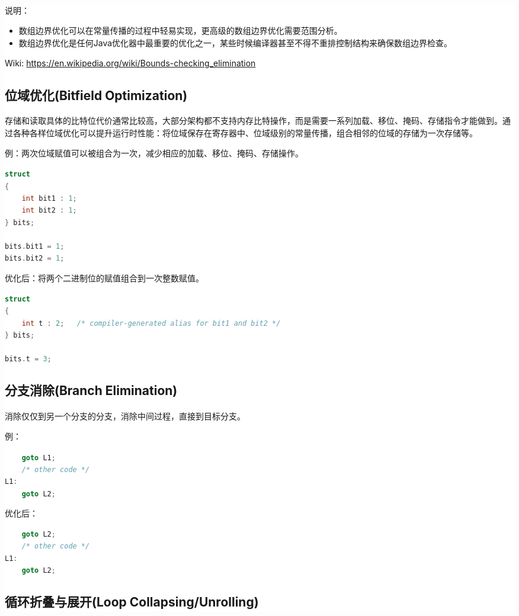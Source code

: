 说明：
- 数组边界优化可以在常量传播的过程中轻易实现，更高级的数组边界优化需要范围分析。
- 数组边界优化是任何Java优化器中最重要的优化之一，某些时候编译器甚至不得不重排控制结构来确保数组边界检查。

Wiki: https://en.wikipedia.org/wiki/Bounds-checking_elimination

## 位域优化(Bitfield Optimization)

存储和读取具体的比特位代价通常比较高，大部分架构都不支持内存比特操作，而是需要一系列加载、移位、掩码、存储指令才能做到。通过各种各样位域优化可以提升运行时性能：将位域保存在寄存器中、位域级别的常量传播，组合相邻的位域的存储为一次存储等。


例：两次位域赋值可以被组合为一次，减少相应的加载、移位、掩码、存储操作。
```c
struct
{
    int bit1 : 1;
    int bit2 : 1;
} bits;

bits.bit1 = 1;
bits.bit2 = 1;
```

优化后：将两个二进制位的赋值组合到一次整数赋值。
```c
struct
{
    int t : 2;   /* compiler-generated alias for bit1 and bit2 */
} bits;

bits.t = 3;
```

## 分支消除(Branch Elimination)

消除仅仅到另一个分支的分支，消除中间过程，直接到目标分支。

例：
```C
    goto L1;
    /* other code */
L1:
    goto L2;
```
优化后：
```C
    goto L2;
    /* other code */
L1:
    goto L2;
```

## 循环折叠与展开(Loop Collapsing/Unrolling)
